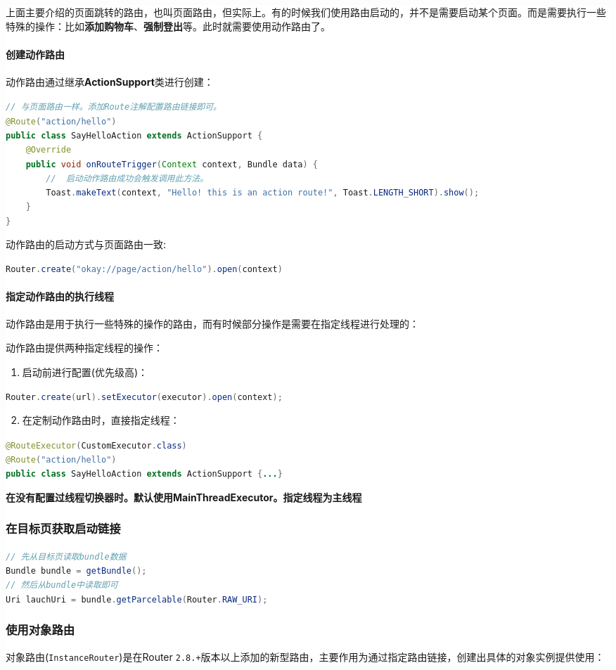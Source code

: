 上面主要介绍的页面跳转的路由，也叫页面路由，但实际上。有的时候我们使用路由启动的，并不是需要启动某个页面。而是需要执行一些特殊的操作：比如**添加购物车**、**强制登出**等。此时就需要使用动作路由了。

#### 创建动作路由

动作路由通过继承**ActionSupport**类进行创建：

```java
// 与页面路由一样。添加Route注解配置路由链接即可。
@Route("action/hello")
public class SayHelloAction extends ActionSupport {
	@Override
	public void onRouteTrigger(Context context, Bundle data) {
		//  启动动作路由成功会触发调用此方法。
		Toast.makeText(context, "Hello! this is an action route!", Toast.LENGTH_SHORT).show();
	}
}
```

动作路由的启动方式与页面路由一致:

```java
Router.create("okay://page/action/hello").open(context)
```

#### 指定动作路由的执行线程

动作路由是用于执行一些特殊的操作的路由，而有时候部分操作是需要在指定线程进行处理的：

动作路由提供两种指定线程的操作：

1. 启动前进行配置(优先级高)：

```java
Router.create(url).setExecutor(executor).open(context);
```

2. 在定制动作路由时，直接指定线程：

```java
@RouteExecutor(CustomExecutor.class)
@Route("action/hello")
public class SayHelloAction extends ActionSupport {...}
```

**在没有配置过线程切换器时。默认使用MainThreadExecutor。指定线程为主线程**

### 在目标页获取启动链接

```java
// 先从目标页读取bundle数据
Bundle bundle = getBundle();
// 然后从bundle中读取即可
Uri lauchUri = bundle.getParcelable(Router.RAW_URI);
```

### 使用对象路由

对象路由(`InstanceRouter`)是在Router `2.8.+`版本以上添加的新型路由，主要作用为通过指定路由链接，创建出具体的对象实例提供使用：

